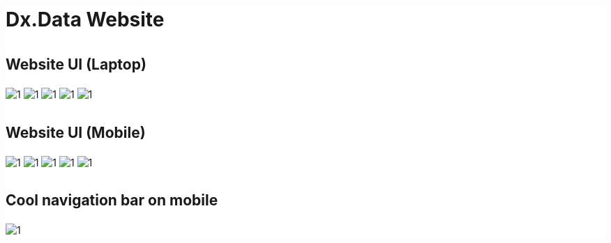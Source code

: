 # Dx.Data Website

## Website UI (Laptop)
<img width="850" alt="1" src="https://github.com/IsmailDX/Dx.Data-Website/assets/107717142/5daedb7a-8c5b-4ffb-a99d-22a7b68c8f39">
<img width="850" alt="1" src="https://github.com/IsmailDX/Dx.Data-Website/assets/107717142/8ce84b2f-865e-47cf-a1dc-4cf9893ca10f">
<img width="850" alt="1" src="https://github.com/IsmailDX/Dx.Data-Website/assets/107717142/42e91573-ab60-4e97-88d4-3305ec9da3ab">
<img width="850" alt="1" src="https://github.com/IsmailDX/Dx.Data-Website/assets/107717142/873cb61c-39b5-4398-b663-cd2d0c7b5703">
<img width="850" alt="1" src="https://github.com/IsmailDX/Dx.Data-Website/assets/107717142/239f2321-f209-4746-b999-0aa4bea3797f">

## Website UI (Mobile)
<img width="180" alt="1" src="https://github.com/IsmailDX/Dx.Data-Website/assets/107717142/76487cf9-4835-44b6-ae3d-24fbba3ddd28">
<img width="180" alt="1" src="https://github.com/IsmailDX/Dx.Data-Website/assets/107717142/d7704339-4a26-4685-913d-7edc57dd1f47">
<img width="180" alt="1" src="https://github.com/IsmailDX/Dx.Data-Website/assets/107717142/8165c8bb-6488-4a95-81bb-cde9ea413b9d">
<img width="180" alt="1" src="https://github.com/IsmailDX/Dx.Data-Website/assets/107717142/032a611c-2ed3-477c-9552-8bebc0bcc92b">
<img width="180" alt="1" src="https://github.com/IsmailDX/Dx.Data-Website/assets/107717142/ea678549-4d7f-4636-94eb-441b44b4f604">

## Cool navigation bar on mobile
<img width="240" alt="1" src="https://github.com/IsmailDX/Dx.Data-Website/assets/107717142/8f7e448b-fed0-485f-9ce0-a2fb58fc7284">
